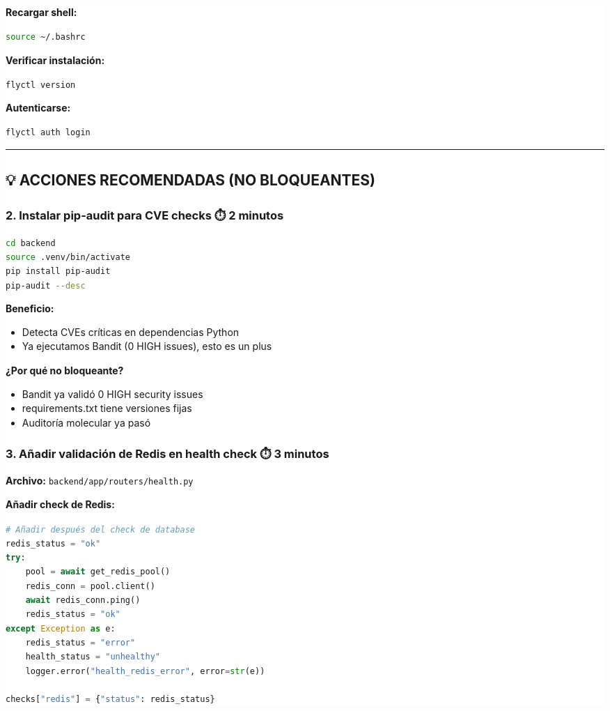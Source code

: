 **Recargar shell:**
```bash
source ~/.bashrc
```

**Verificar instalación:**
```bash
flyctl version
```

**Autenticarse:**
```bash
flyctl auth login
```

---

## 💡 ACCIONES RECOMENDADAS (NO BLOQUEANTES)

### 2. Instalar pip-audit para CVE checks ⏱️ 2 minutos

```bash
cd backend
source .venv/bin/activate
pip install pip-audit
pip-audit --desc
```

**Beneficio:**
- Detecta CVEs críticas en dependencias Python
- Ya ejecutamos Bandit (0 HIGH issues), esto es un plus

**¿Por qué no bloqueante?**
- Bandit ya validó 0 HIGH security issues
- requirements.txt tiene versiones fijas
- Auditoría molecular ya pasó

### 3. Añadir validación de Redis en health check ⏱️ 3 minutos

**Archivo:** `backend/app/routers/health.py`

**Añadir check de Redis:**
```python
# Añadir después del check de database
redis_status = "ok"
try:
    pool = await get_redis_pool()
    redis_conn = pool.client()
    await redis_conn.ping()
    redis_status = "ok"
except Exception as e:
    redis_status = "error"
    health_status = "unhealthy"
    logger.error("health_redis_error", error=str(e))

checks["redis"] = {"status": redis_status}
```
